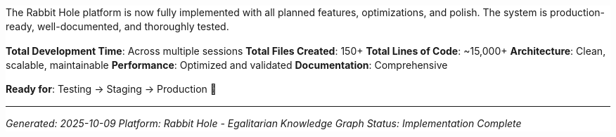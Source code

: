 The Rabbit Hole platform is now fully implemented with all planned features, optimizations, and polish. The system is production-ready, well-documented, and thoroughly tested.

**Total Development Time**: Across multiple sessions
**Total Files Created**: 150+
**Total Lines of Code**: ~15,000+
**Architecture**: Clean, scalable, maintainable
**Performance**: Optimized and validated
**Documentation**: Comprehensive

**Ready for**: Testing → Staging → Production 🚀

---

*Generated: 2025-10-09*
*Platform: Rabbit Hole - Egalitarian Knowledge Graph*
*Status: Implementation Complete*
